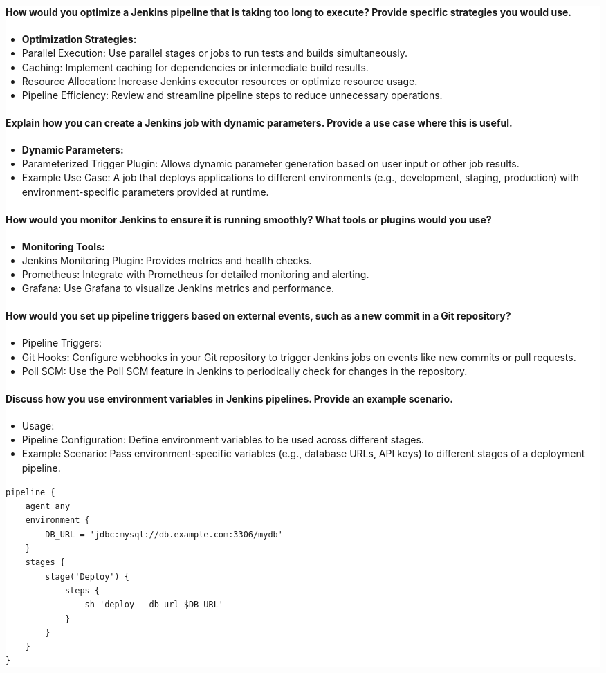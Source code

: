 
#### How would you optimize a Jenkins pipeline that is taking too long to execute? Provide specific strategies you would use.
- **Optimization Strategies:**
- Parallel Execution: Use parallel stages or jobs to run tests and builds simultaneously.
- Caching: Implement caching for dependencies or intermediate build results.
- Resource Allocation: Increase Jenkins executor resources or optimize resource usage.
- Pipeline Efficiency: Review and streamline pipeline steps to reduce unnecessary operations.


#### Explain how you can create a Jenkins job with dynamic parameters. Provide a use case where this is useful.
- **Dynamic Parameters:**
- Parameterized Trigger Plugin: Allows dynamic parameter generation based on user input or other job results.
- Example Use Case: A job that deploys applications to different environments (e.g., development, staging, production) with environment-specific parameters provided at runtime.
 #### How would you monitor Jenkins to ensure it is running smoothly? What tools or plugins would you use?
- **Monitoring Tools:**
- Jenkins Monitoring Plugin: Provides metrics and health checks.
- Prometheus: Integrate with Prometheus for detailed monitoring and alerting.
- Grafana: Use Grafana to visualize Jenkins metrics and performance.


#### How would you set up pipeline triggers based on external events, such as a new commit in a Git repository?
- Pipeline Triggers:
- Git Hooks: Configure webhooks in your Git repository to trigger Jenkins jobs on events like new commits or pull requests.
- Poll SCM: Use the Poll SCM feature in Jenkins to periodically check for changes in the repository.


#### Discuss how you use environment variables in Jenkins pipelines. Provide an example scenario.
- Usage:
- Pipeline Configuration: Define environment variables to be used across different stages.
- Example Scenario: Pass environment-specific variables (e.g., database URLs, API keys) to different stages of a deployment pipeline.


```
pipeline {
    agent any
    environment {
        DB_URL = 'jdbc:mysql://db.example.com:3306/mydb'
    }
    stages {
        stage('Deploy') {
            steps {
                sh 'deploy --db-url $DB_URL'
            }
        }
    }
}
```

